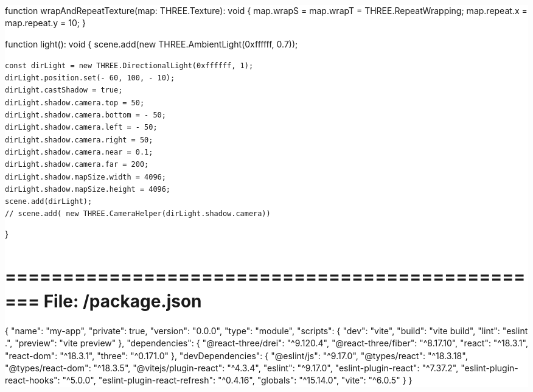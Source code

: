 function wrapAndRepeatTexture(map: THREE.Texture): void {
    map.wrapS = map.wrapT = THREE.RepeatWrapping;
    map.repeat.x = map.repeat.y = 10;
}

function light(): void {
    scene.add(new THREE.AmbientLight(0xffffff, 0.7));

    const dirLight = new THREE.DirectionalLight(0xffffff, 1);
    dirLight.position.set(- 60, 100, - 10);
    dirLight.castShadow = true;
    dirLight.shadow.camera.top = 50;
    dirLight.shadow.camera.bottom = - 50;
    dirLight.shadow.camera.left = - 50;
    dirLight.shadow.camera.right = 50;
    dirLight.shadow.camera.near = 0.1;
    dirLight.shadow.camera.far = 200;
    dirLight.shadow.mapSize.width = 4096;
    dirLight.shadow.mapSize.height = 4096;
    scene.add(dirLight);
    // scene.add( new THREE.CameraHelper(dirLight.shadow.camera))
}


================================================
File: /package.json
================================================
{
  "name": "my-app",
  "private": true,
  "version": "0.0.0",
  "type": "module",
  "scripts": {
    "dev": "vite",
    "build": "vite build",
    "lint": "eslint .",
    "preview": "vite preview"
  },
  "dependencies": {
    "@react-three/drei": "^9.120.4",
    "@react-three/fiber": "^8.17.10",
    "react": "^18.3.1",
    "react-dom": "^18.3.1",
    "three": "^0.171.0"
  },
  "devDependencies": {
    "@eslint/js": "^9.17.0",
    "@types/react": "^18.3.18",
    "@types/react-dom": "^18.3.5",
    "@vitejs/plugin-react": "^4.3.4",
    "eslint": "^9.17.0",
    "eslint-plugin-react": "^7.37.2",
    "eslint-plugin-react-hooks": "^5.0.0",
    "eslint-plugin-react-refresh": "^0.4.16",
    "globals": "^15.14.0",
    "vite": "^6.0.5"
  }
}
